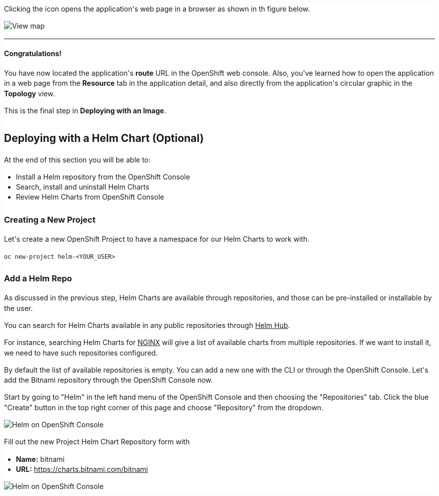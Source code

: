 Clicking the icon opens the application's web page in a browser as shown in th figure below.

![View map](./assets/developing-on-openshift-getting-started/assets/view-map.png)

----

#### Congratulations!

 You have now located the application's **route** URL in the OpenShift web console. Also, you've learned how to open the application in a web page from the **Resource** tab in the application detail, and also directly from the application's circular graphic in the **Topology** view.

This is the final step in **Deploying with an Image**.

## Deploying with a Helm Chart (Optional)

At the end of this section you will be able to:
- Install a Helm repository from the OpenShift Console
- Search, install and uninstall Helm Charts
- Review Helm Charts from OpenShift Console




### Creating a New Project

Let's create a new OpenShift Project to have a namespace for our Helm Charts to work with.

```
oc new-project helm-<YOUR_USER>
```

### Add a Helm Repo
As discussed in the previous step, Helm Charts are available through repositories, and those can be pre-installed or installable by the user.

You can search for Helm Charts available in any public repositories through [Helm Hub](https://hub.helm.sh/).

For instance, searching Helm Charts for [NGINX](https://nginx.com) will give a list of available charts from multiple repositories. If we want to install it, we need to have such repositories configured.

By default the list of available repositories is empty. You can add a new one with the CLI or through the OpenShift Console. Let's add the Bitnami repository through the OpenShift Console now.

Start by going to "Helm" in the left hand menu of the OpenShift Console and then choosing the "Repositories" tab. Click the blue "Create" button in the top right corner of this page and choose "Repository" from the dropdown.

![Helm on OpenShift Console](./assets/images/helm-1.png)

Fill out the new Project Helm Chart Repository form with
* **Name:** bitnami
* **URL:** https://charts.bitnami.com/bitnami

![Helm on OpenShift Console](./assets/images/helm-2-create-bitnami.png)
